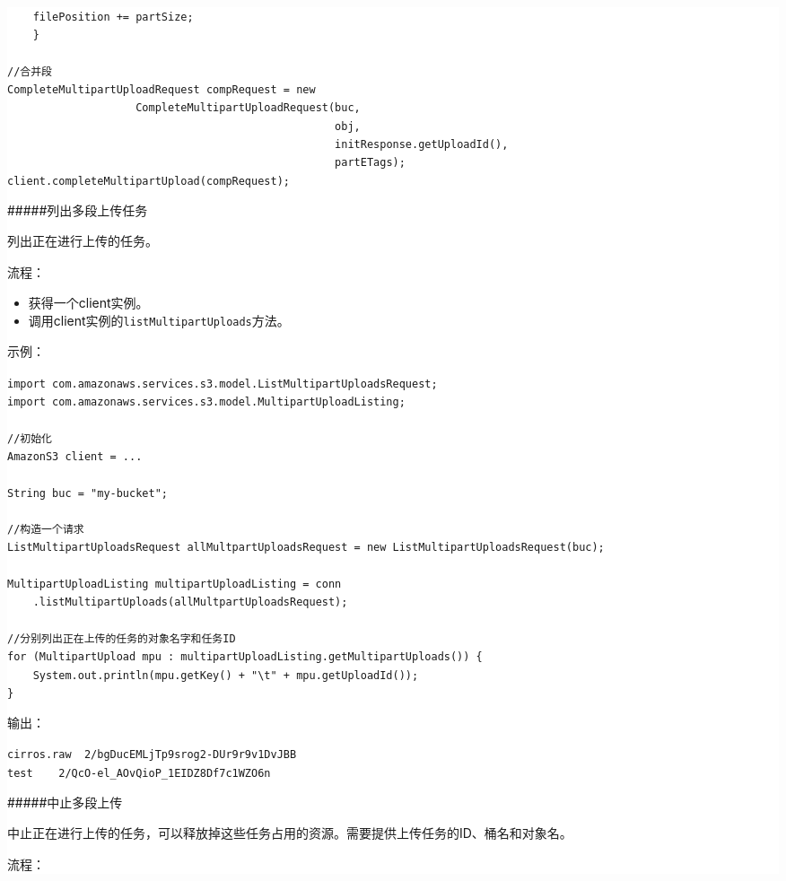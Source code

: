 ```
	filePosition += partSize;
	}
	
//合并段
CompleteMultipartUploadRequest compRequest = new 
	                CompleteMultipartUploadRequest(buc, 
	                                               obj, 
	                                               initResponse.getUploadId(), 
	                                               partETags);
client.completeMultipartUpload(compRequest);
```

#####列出多段上传任务

列出正在进行上传的任务。

流程：

* 获得一个client实例。
* 调用client实例的`listMultipartUploads`方法。

示例：

```
import com.amazonaws.services.s3.model.ListMultipartUploadsRequest;
import com.amazonaws.services.s3.model.MultipartUploadListing;

//初始化
AmazonS3 client = ...

String buc = "my-bucket";

//构造一个请求
ListMultipartUploadsRequest allMultpartUploadsRequest = new ListMultipartUploadsRequest(buc);

MultipartUploadListing multipartUploadListing = conn
	.listMultipartUploads(allMultpartUploadsRequest);
	
//分别列出正在上传的任务的对象名字和任务ID
for (MultipartUpload mpu : multipartUploadListing.getMultipartUploads()) {
	System.out.println(mpu.getKey() + "\t" + mpu.getUploadId());
}

```
输出：

```
cirros.raw	2/bgDucEMLjTp9srog2-DUr9r9v1DvJBB
test	2/QcO-el_AOvQioP_1EIDZ8Df7c1WZO6n
```

#####中止多段上传

中止正在进行上传的任务，可以释放掉这些任务占用的资源。需要提供上传任务的ID、桶名和对象名。

流程：
